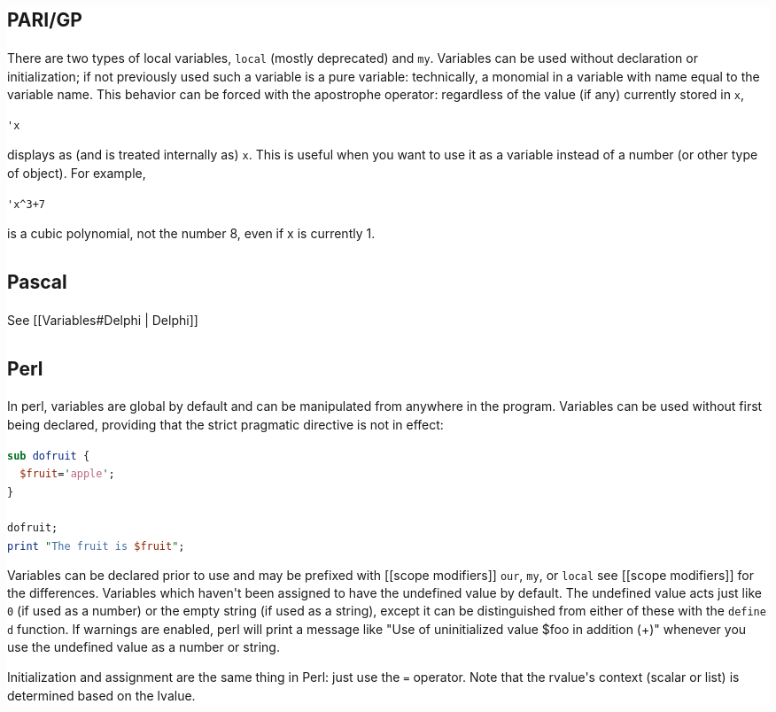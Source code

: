 
## PARI/GP

There are two types of local variables, <code>local</code> (mostly deprecated) and <code>my</code>. Variables can be used without declaration or initialization; if not previously used such a variable is a pure variable: technically, a monomial in a variable with name equal to the variable name.  This behavior can be forced with the apostrophe operator: regardless of the value (if any) currently stored in <code>x</code>,

```parigp
'x
```

displays as (and is treated internally as) <code>x</code>.  This is useful when you want to use it as a variable instead of a number (or other type of object).  For example,

```parigp
'x^3+7
```

is a cubic polynomial, not the number 8, even if x is currently 1.


## Pascal

See [[Variables#Delphi | Delphi]]


## Perl


In perl, variables are global by default and can be manipulated from anywhere in the program. Variables can be used without first being declared, providing that the strict pragmatic directive is not in effect:


```perl
sub dofruit {
  $fruit='apple';
}

dofruit;
print "The fruit is $fruit";
```


Variables can be declared prior to use and may be prefixed with [[scope modifiers]] <code>our</code>, <code>my</code>, or <code>local</code> see [[scope modifiers]] for the differences. Variables which haven't been assigned to have the undefined value by default. The undefined value acts just like <code>0</code> (if used as a number) or the empty string (if used as a string), except it can be distinguished from either of these with the <code>defined</code> function. If warnings are enabled, perl will print a message like "Use of uninitialized value $foo in addition (+)" whenever you use the undefined value as a number or string.

Initialization and assignment are the same thing in Perl: just use the <code>=</code> operator. Note that the rvalue's context (scalar or list) is determined based on the lvalue.
